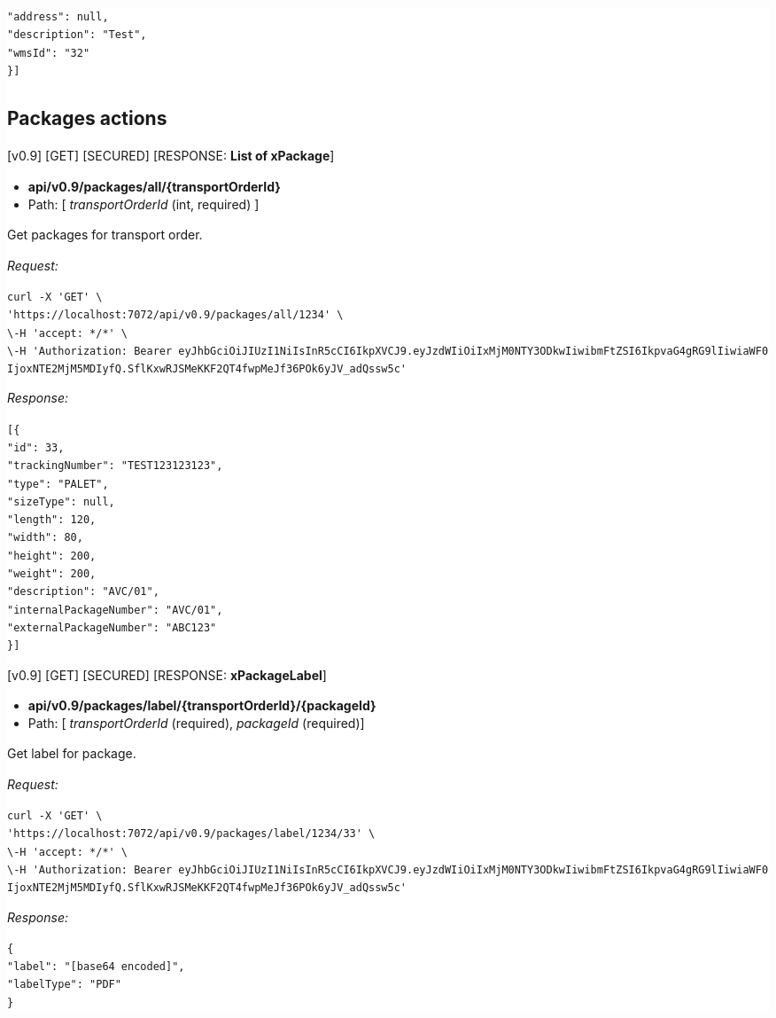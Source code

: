 ```
"address": null,
"description": "Test",
"wmsId": "32"
}]
```
## Packages actions

\[v0.9\]
\[GET\]
\[SECURED\]
\[RESPONSE: **List of xPackage**\]

- **api/v0.9/packages/all/{transportOrderId}**
- Path: \[ _transportOrderId_ (int, required) \]

Get packages for transport order.

_Request:_
```
curl -X 'GET' \
'https://localhost:7072/api/v0.9/packages/all/1234' \
\-H 'accept: */*' \
\-H 'Authorization: Bearer eyJhbGciOiJIUzI1NiIsInR5cCI6IkpXVCJ9.eyJzdWIiOiIxMjM0NTY3ODkwIiwibmFtZSI6IkpvaG4gRG9lIiwiaWF0IjoxNTE2MjM5MDIyfQ.SflKxwRJSMeKKF2QT4fwpMeJf36POk6yJV_adQssw5c'
```
_Response:_
```
[{
"id": 33,
"trackingNumber": "TEST123123123",
"type": "PALET",
"sizeType": null,
"length": 120,
"width": 80,
"height": 200,
"weight": 200,
"description": "AVC/01",
"internalPackageNumber": "AVC/01",
"externalPackageNumber": "ABC123"
}]
```
\[v0.9\]
\[GET\]
\[SECURED\]
\[RESPONSE: **xPackageLabel**\]

- **api/v0.9/packages/label/{transportOrderId}/{packageId}**
- Path: \[ _transportOrderId_ (required), _packageId_ (required)\]

Get label for package.

_Request:_
```
curl -X 'GET' \
'https://localhost:7072/api/v0.9/packages/label/1234/33' \
\-H 'accept: */*' \
\-H 'Authorization: Bearer eyJhbGciOiJIUzI1NiIsInR5cCI6IkpXVCJ9.eyJzdWIiOiIxMjM0NTY3ODkwIiwibmFtZSI6IkpvaG4gRG9lIiwiaWF0IjoxNTE2MjM5MDIyfQ.SflKxwRJSMeKKF2QT4fwpMeJf36POk6yJV_adQssw5c'
```
_Response:_
```
{
"label": "[base64 encoded]", 
"labelType": "PDF"
}
```